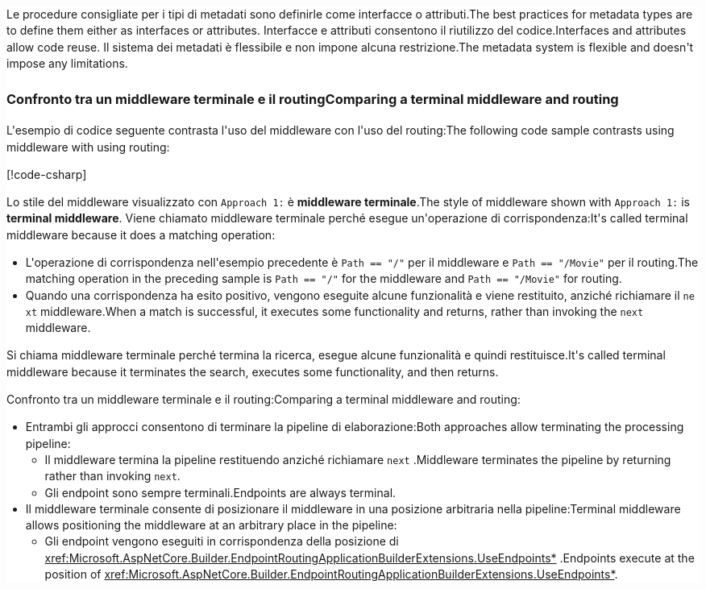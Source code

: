 <span data-ttu-id="ce547-243">Le procedure consigliate per i tipi di metadati sono definirle come interfacce o attributi.</span><span class="sxs-lookup"><span data-stu-id="ce547-243">The best practices for metadata types are to define them either as interfaces or attributes.</span></span> <span data-ttu-id="ce547-244">Interfacce e attributi consentono il riutilizzo del codice.</span><span class="sxs-lookup"><span data-stu-id="ce547-244">Interfaces and attributes allow code reuse.</span></span> <span data-ttu-id="ce547-245">Il sistema dei metadati è flessibile e non impone alcuna restrizione.</span><span class="sxs-lookup"><span data-stu-id="ce547-245">The metadata system is flexible and doesn't impose any limitations.</span></span>

<a name="tm"></a>

### <a name="comparing-a-terminal-middleware-and-routing"></a><span data-ttu-id="ce547-246">Confronto tra un middleware terminale e il routing</span><span class="sxs-lookup"><span data-stu-id="ce547-246">Comparing a terminal middleware and routing</span></span>

<span data-ttu-id="ce547-247">L'esempio di codice seguente contrasta l'uso del middleware con l'uso del routing:</span><span class="sxs-lookup"><span data-stu-id="ce547-247">The following code sample contrasts using middleware with using routing:</span></span>

[!code-csharp[](routing/samples/3.x/RoutingSample/TerminalMiddlewareStartup.cs?name=snippet)]

<span data-ttu-id="ce547-248">Lo stile del middleware visualizzato con `Approach 1:` è **middleware terminale**.</span><span class="sxs-lookup"><span data-stu-id="ce547-248">The style of middleware shown with `Approach 1:` is **terminal middleware**.</span></span> <span data-ttu-id="ce547-249">Viene chiamato middleware terminale perché esegue un'operazione di corrispondenza:</span><span class="sxs-lookup"><span data-stu-id="ce547-249">It's called terminal middleware because it does a matching operation:</span></span>

* <span data-ttu-id="ce547-250">L'operazione di corrispondenza nell'esempio precedente è `Path == "/"` per il middleware e `Path == "/Movie"` per il routing.</span><span class="sxs-lookup"><span data-stu-id="ce547-250">The matching operation in the preceding sample is `Path == "/"` for the middleware and `Path == "/Movie"` for routing.</span></span>
* <span data-ttu-id="ce547-251">Quando una corrispondenza ha esito positivo, vengono eseguite alcune funzionalità e viene restituito, anziché richiamare il `next` middleware.</span><span class="sxs-lookup"><span data-stu-id="ce547-251">When a match is successful, it executes some functionality and returns, rather than invoking the `next` middleware.</span></span>

<span data-ttu-id="ce547-252">Si chiama middleware terminale perché termina la ricerca, esegue alcune funzionalità e quindi restituisce.</span><span class="sxs-lookup"><span data-stu-id="ce547-252">It's called terminal middleware because it terminates the search, executes some functionality, and then returns.</span></span>

<span data-ttu-id="ce547-253">Confronto tra un middleware terminale e il routing:</span><span class="sxs-lookup"><span data-stu-id="ce547-253">Comparing a terminal middleware and routing:</span></span>
* <span data-ttu-id="ce547-254">Entrambi gli approcci consentono di terminare la pipeline di elaborazione:</span><span class="sxs-lookup"><span data-stu-id="ce547-254">Both approaches allow terminating the processing pipeline:</span></span>
    * <span data-ttu-id="ce547-255">Il middleware termina la pipeline restituendo anziché richiamare `next` .</span><span class="sxs-lookup"><span data-stu-id="ce547-255">Middleware terminates the pipeline by returning rather than invoking `next`.</span></span>
    * <span data-ttu-id="ce547-256">Gli endpoint sono sempre terminali.</span><span class="sxs-lookup"><span data-stu-id="ce547-256">Endpoints are always terminal.</span></span>
* <span data-ttu-id="ce547-257">Il middleware terminale consente di posizionare il middleware in una posizione arbitraria nella pipeline:</span><span class="sxs-lookup"><span data-stu-id="ce547-257">Terminal middleware allows positioning the middleware at an arbitrary place in the pipeline:</span></span>
    * <span data-ttu-id="ce547-258">Gli endpoint vengono eseguiti in corrispondenza della posizione di <xref:Microsoft.AspNetCore.Builder.EndpointRoutingApplicationBuilderExtensions.UseEndpoints*> .</span><span class="sxs-lookup"><span data-stu-id="ce547-258">Endpoints execute at the position of <xref:Microsoft.AspNetCore.Builder.EndpointRoutingApplicationBuilderExtensions.UseEndpoints*>.</span></span>